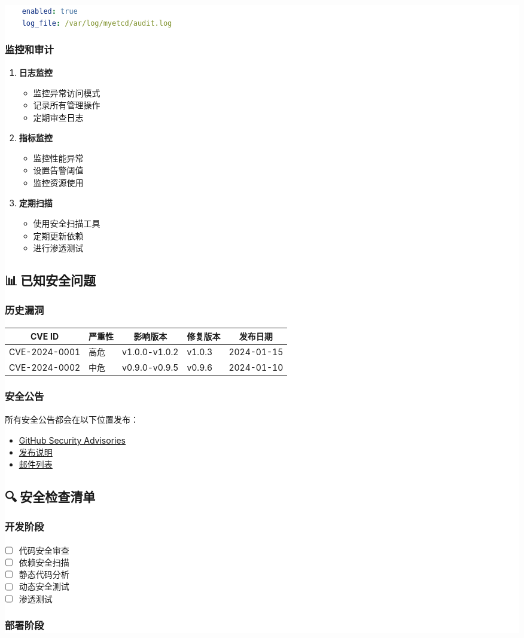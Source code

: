 ```yaml
    enabled: true
    log_file: /var/log/myetcd/audit.log
```

### 监控和审计

1. **日志监控**
   - 监控异常访问模式
   - 记录所有管理操作
   - 定期审查日志

2. **指标监控**
   - 监控性能异常
   - 设置告警阈值
   - 监控资源使用

3. **定期扫描**
   - 使用安全扫描工具
   - 定期更新依赖
   - 进行渗透测试

## 📊 已知安全问题

### 历史漏洞

| CVE ID | 严重性 | 影响版本 | 修复版本 | 发布日期 |
|--------|--------|----------|----------|----------|
| CVE-2024-0001 | 高危 | v1.0.0-v1.0.2 | v1.0.3 | 2024-01-15 |
| CVE-2024-0002 | 中危 | v0.9.0-v0.9.5 | v0.9.6 | 2024-01-10 |

### 安全公告

所有安全公告都会在以下位置发布：

- [GitHub Security Advisories](https://github.com/EvildoerXiaoyy/MyEtcd/security/advisories)
- [发布说明](https://github.com/EvildoerXiaoyy/MyEtcd/releases)
- [邮件列表](https://groups.google.com/g/myetcd-security)

## 🔍 安全检查清单

### 开发阶段

- [ ] 代码安全审查
- [ ] 依赖安全扫描
- [ ] 静态代码分析
- [ ] 动态安全测试
- [ ] 渗透测试

### 部署阶段
